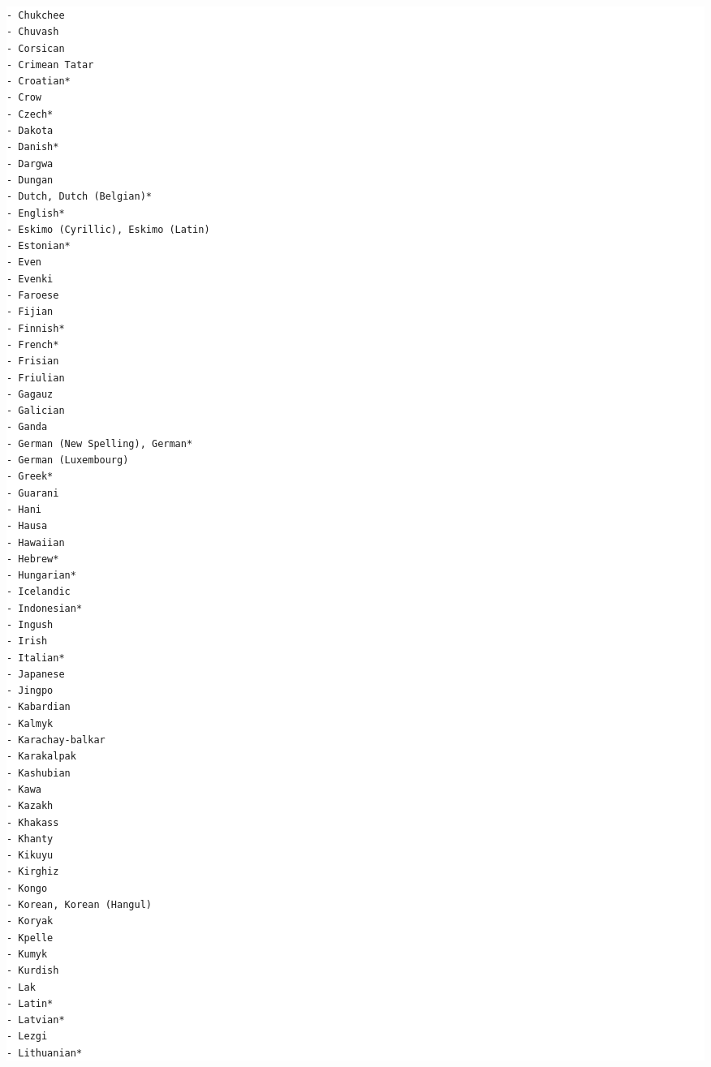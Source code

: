     - Chukchee
    - Chuvash
    - Corsican
    - Crimean Tatar
    - Croatian*
    - Crow
    - Czech*
    - Dakota
    - Danish*
    - Dargwa
    - Dungan
    - Dutch, Dutch (Belgian)*
    - English*
    - Eskimo (Cyrillic), Eskimo (Latin)
    - Estonian*
    - Even
    - Evenki
    - Faroese
    - Fijian
    - Finnish*
    - French*
    - Frisian
    - Friulian
    - Gagauz
    - Galician
    - Ganda
    - German (New Spelling), German*
    - German (Luxembourg)
    - Greek*
    - Guarani
    - Hani
    - Hausa
    - Hawaiian
    - Hebrew*
    - Hungarian*
    - Icelandic
    - Indonesian*
    - Ingush
    - Irish
    - Italian*
    - Japanese
    - Jingpo
    - Kabardian
    - Kalmyk
    - Karachay-balkar
    - Karakalpak
    - Kashubian
    - Kawa
    - Kazakh
    - Khakass
    - Khanty
    - Kikuyu
    - Kirghiz
    - Kongo
    - Korean, Korean (Hangul)
    - Koryak
    - Kpelle
    - Kumyk
    - Kurdish
    - Lak
    - Latin*
    - Latvian*
    - Lezgi
    - Lithuanian*